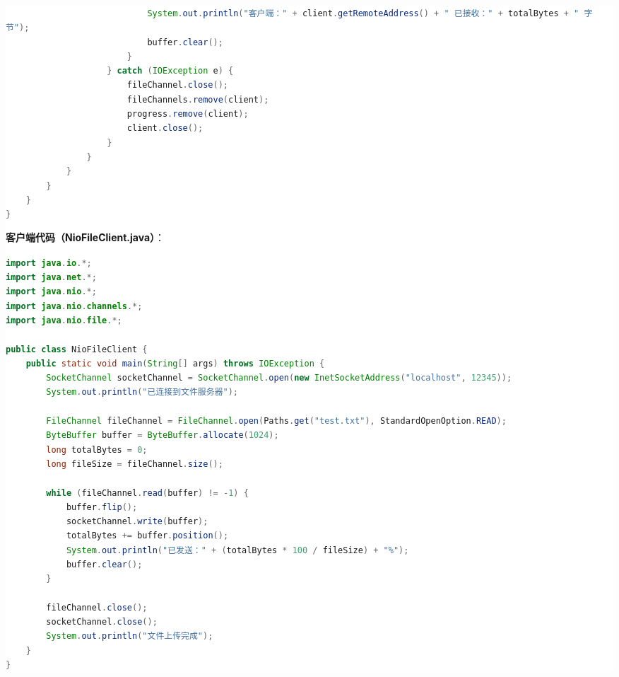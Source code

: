 ```java
                            System.out.println("客户端：" + client.getRemoteAddress() + " 已接收：" + totalBytes + " 字节");
                            buffer.clear();
                        }
                    } catch (IOException e) {
                        fileChannel.close();
                        fileChannels.remove(client);
                        progress.remove(client);
                        client.close();
                    }
                }
            }
        }
    }
}
```

**客户端代码（NioFileClient.java）**：

```java
import java.io.*;
import java.net.*;
import java.nio.*;
import java.nio.channels.*;
import java.nio.file.*;

public class NioFileClient {
    public static void main(String[] args) throws IOException {
        SocketChannel socketChannel = SocketChannel.open(new InetSocketAddress("localhost", 12345));
        System.out.println("已连接到文件服务器");

        FileChannel fileChannel = FileChannel.open(Paths.get("test.txt"), StandardOpenOption.READ);
        ByteBuffer buffer = ByteBuffer.allocate(1024);
        long totalBytes = 0;
        long fileSize = fileChannel.size();

        while (fileChannel.read(buffer) != -1) {
            buffer.flip();
            socketChannel.write(buffer);
            totalBytes += buffer.position();
            System.out.println("已发送：" + (totalBytes * 100 / fileSize) + "%");
            buffer.clear();
        }

        fileChannel.close();
        socketChannel.close();
        System.out.println("文件上传完成");
    }
}
```
